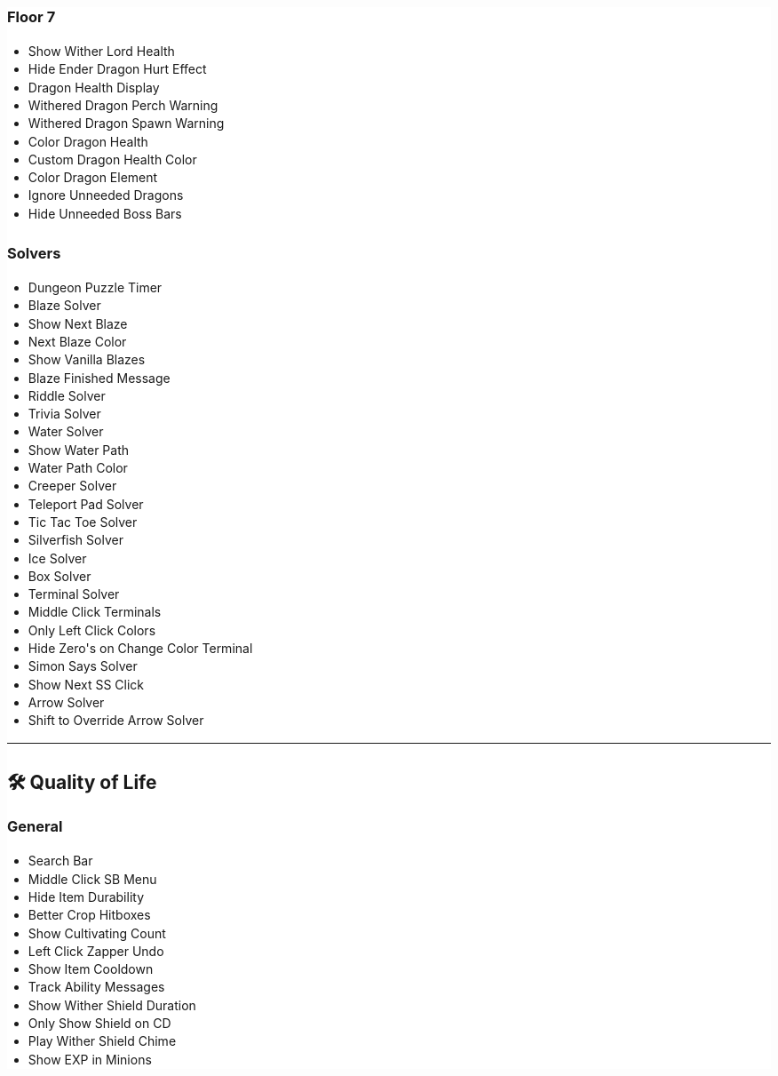 ### Floor 7
- Show Wither Lord Health  
- Hide Ender Dragon Hurt Effect  
- Dragon Health Display  
- Withered Dragon Perch Warning  
- Withered Dragon Spawn Warning  
- Color Dragon Health  
- Custom Dragon Health Color  
- Color Dragon Element  
- Ignore Unneeded Dragons  
- Hide Unneeded Boss Bars  

### Solvers
- Dungeon Puzzle Timer  
- Blaze Solver  
- Show Next Blaze  
- Next Blaze Color  
- Show Vanilla Blazes  
- Blaze Finished Message  
- Riddle Solver  
- Trivia Solver  
- Water Solver  
- Show Water Path  
- Water Path Color  
- Creeper Solver  
- Teleport Pad Solver  
- Tic Tac Toe Solver  
- Silverfish Solver  
- Ice Solver  
- Box Solver  
- Terminal Solver  
- Middle Click Terminals  
- Only Left Click Colors  
- Hide Zero's on Change Color Terminal  
- Simon Says Solver  
- Show Next SS Click  
- Arrow Solver  
- Shift to Override Arrow Solver  

---

## 🛠️ Quality of Life

### General
- Search Bar  
- Middle Click SB Menu  
- Hide Item Durability  
- Better Crop Hitboxes  
- Show Cultivating Count  
- Left Click Zapper Undo  
- Show Item Cooldown  
- Track Ability Messages  
- Show Wither Shield Duration  
- Only Show Shield on CD  
- Play Wither Shield Chime  
- Show EXP in Minions  
